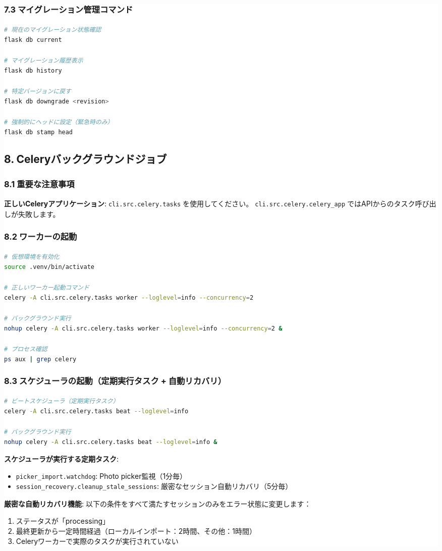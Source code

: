 ### 7.3 マイグレーション管理コマンド
```bash
# 現在のマイグレーション状態確認
flask db current

# マイグレーション履歴表示
flask db history

# 特定バージョンに戻す
flask db downgrade <revision>

# 強制的にヘッドに設定（緊急時のみ）
flask db stamp head
```

## 8. Celeryバックグラウンドジョブ

### 8.1 重要な注意事項
**正しいCeleryアプリケーション**: `cli.src.celery.tasks` を使用してください。
`cli.src.celery.celery_app` ではAPIからのタスク呼び出しが失敗します。

### 8.2 ワーカーの起動
```bash
# 仮想環境を有効化
source .venv/bin/activate

# 正しいワーカー起動コマンド
celery -A cli.src.celery.tasks worker --loglevel=info --concurrency=2

# バックグラウンド実行
nohup celery -A cli.src.celery.tasks worker --loglevel=info --concurrency=2 &

# プロセス確認
ps aux | grep celery
```

### 8.3 スケジューラの起動（定期実行タスク + 自動リカバリ）
```bash
# ビートスケジューラ（定期実行タスク）
celery -A cli.src.celery.tasks beat --loglevel=info

# バックグラウンド実行
nohup celery -A cli.src.celery.tasks beat --loglevel=info &
```

**スケジューラが実行する定期タスク**:
- `picker_import.watchdog`: Photo picker監視（1分毎）
- `session_recovery.cleanup_stale_sessions`: 厳密なセッション自動リカバリ（5分毎）

**厳密な自動リカバリ機能**: 
以下の条件をすべて満たすセッションのみをエラー状態に変更します：
1. ステータスが「processing」
2. 最終更新から一定時間経過（ローカルインポート：2時間、その他：1時間）
3. Celeryワーカーで実際のタスクが実行されていない

